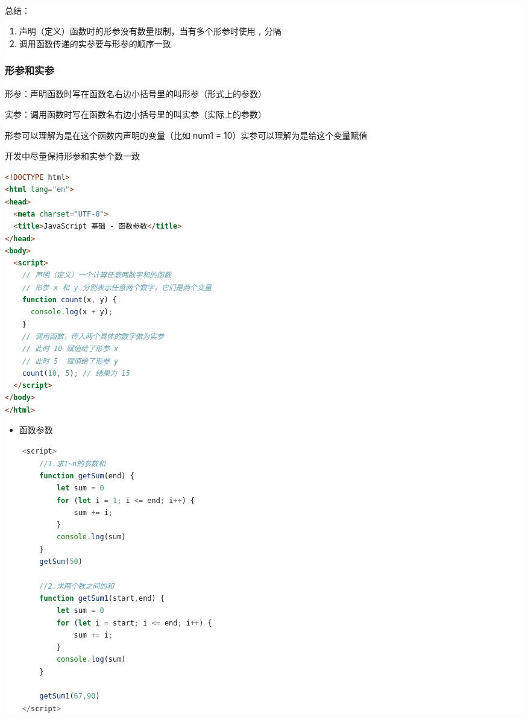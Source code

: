 总结：

1. 声明（定义）函数时的形参没有数量限制，当有多个形参时使用 `,` 分隔
2. 调用函数传递的实参要与形参的顺序一致

### 形参和实参

形参：声明函数时写在函数名右边小括号里的叫形参（形式上的参数）

实参：调用函数时写在函数名右边小括号里的叫实参（实际上的参数）

形参可以理解为是在这个函数内声明的变量（比如 num1 = 10）实参可以理解为是给这个变量赋值

开发中尽量保持形参和实参个数一致

```html
<!DOCTYPE html>
<html lang="en">
<head>
  <meta charset="UTF-8">
  <title>JavaScript 基础 - 函数参数</title>
</head>
<body>
  <script>
    // 声明（定义）一个计算任意两数字和的函数
    // 形参 x 和 y 分别表示任意两个数字，它们是两个变量
    function count(x, y) {
      console.log(x + y);
    }
    // 调用函数，传入两个具体的数字做为实参
    // 此时 10 赋值给了形参 x
    // 此时 5  赋值给了形参 y
    count(10, 5); // 结果为 15
  </script>
</body>
</html>
```

+ 函数参数

```js
    <script>
        //1.求1~n的参数和
        function getSum(end) {
            let sum = 0
            for (let i = 1; i <= end; i++) {
                sum += i;
            }
            console.log(sum)
        }
        getSum(50)

        //2.求两个数之间的和
        function getSum1(start,end) {
            let sum = 0
            for (let i = start; i <= end; i++) {
                sum += i;
            }
            console.log(sum)
        }

        getSum1(67,90)
    </script>
```
